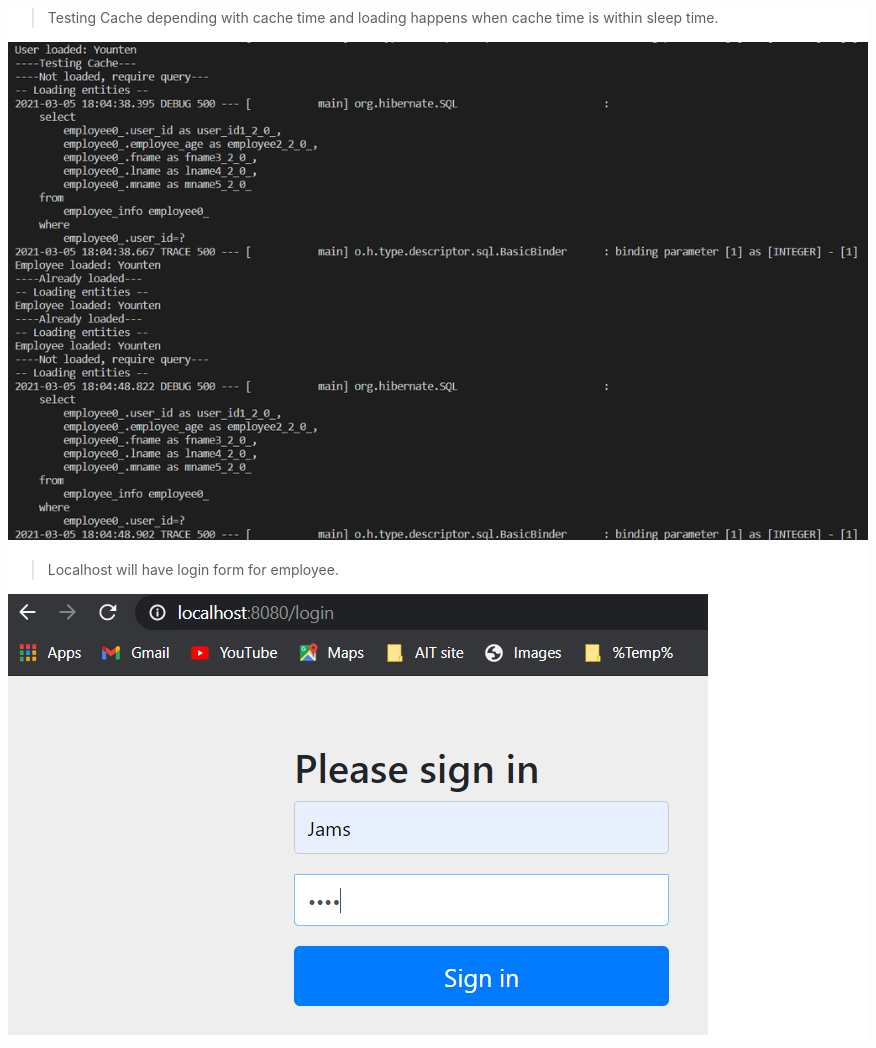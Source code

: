 > Testing Cache depending with cache time and loading happens when cache time is within sleep time.

![alt](./ORM/image/23.PNG)

> Localhost will have login form for employee.

![alt](./ORM/image/24.PNG)
